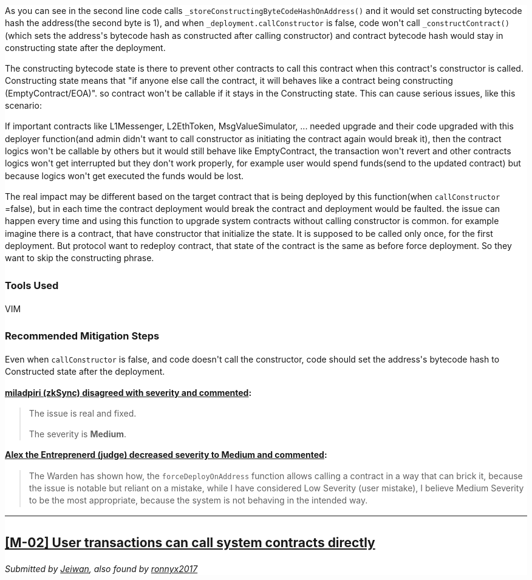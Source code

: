 As you can see in the second line code calls `_storeConstructingByteCodeHashOnAddress()` and it would set constructing bytecode hash the address(the second byte is 1), and when `_deployment.callConstructor` is false, code won't call `_constructContract()` (which sets the address's bytecode hash as constructed after calling constructor) and contract bytecode hash would stay in constructing state after the deployment.

The constructing bytecode state is there to prevent other contracts to call this contract when this contract's constructor is called. Constructing state means that "if anyone else call the contract, it will behaves like a contract being constructing (EmptyContract/EOA)". so contract won't be callable if it stays in the Constructing state. This can cause serious issues, like this scenario:

If important contracts like L1Messenger, L2EthToken, MsgValueSimulator, ... needed upgrade and their code upgraded with this deployer function(and admin didn't want to call constructor as initiating the contract again would break it), then the contract logics won't be callable by others but it would still behave like EmptyContract, the transaction won't revert and other contracts logics won't get interrupted but they don't work properly, for example user would spend funds(send to the updated contract) but because logics won't get executed the funds would be lost.

The real impact may be different based on the target contract that is being deployed by this function(when `callConstructor`=false), but in each time the contract deployment would break the contract and deployment would be faulted. the issue can happen every time and using this function to upgrade system contracts without calling constructor is common. for example imagine there is a contract, that have constructor that initialize the state. It is supposed to be called only once, for the first deployment. But protocol want to redeploy contract, that state of the contract is the same as before force deployment. So they want to skip the constructing phrase.

### Tools Used

VIM

### Recommended Mitigation Steps

Even when `callConstructor` is false, and code doesn't call the constructor, code should set the address's bytecode hash to Constructed state after the deployment.

**[miladpiri (zkSync) disagreed with severity and commented](https://github.com/code-423n4/2023-03-zksync-findings/issues/167#issuecomment-1484841996):**
 > The issue is real and fixed.
> 
> The severity is **Medium**.

**[Alex the Entreprenerd (judge) decreased severity to Medium and commented](https://github.com/code-423n4/2023-03-zksync-findings/issues/167#issuecomment-1497371822):**
 > The Warden has shown how, the `forceDeployOnAddress` function allows calling a contract in a way that can brick it, because the issue is notable but reliant on a mistake, while I have considered Low Severity (user mistake), I believe Medium Severity to be the most appropriate, because the system is not behaving in the intended way.



***

## [[M-02] User transactions can call system contracts directly](https://github.com/code-423n4/2023-03-zksync-findings/issues/146)
*Submitted by [Jeiwan](https://github.com/code-423n4/2023-03-zksync-findings/issues/146), also found by [ronnyx2017](https://github.com/code-423n4/2023-03-zksync-findings/issues/152)*
